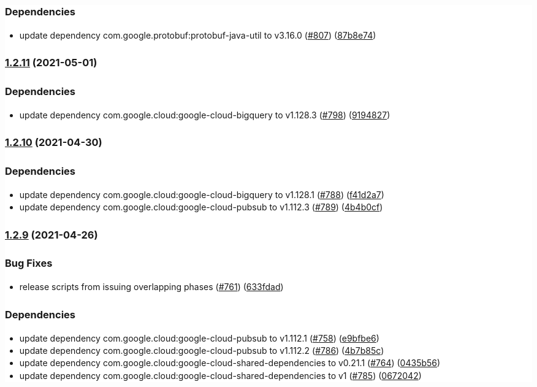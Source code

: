 
### Dependencies

* update dependency com.google.protobuf:protobuf-java-util to v3.16.0 ([#807](https://www.github.com/googleapis/java-bigquerydatatransfer/issues/807)) ([87b8e74](https://www.github.com/googleapis/java-bigquerydatatransfer/commit/87b8e742f5a415350531905b04d0507f01423bd5))

### [1.2.11](https://www.github.com/googleapis/java-bigquerydatatransfer/compare/v1.2.10...v1.2.11) (2021-05-01)


### Dependencies

* update dependency com.google.cloud:google-cloud-bigquery to v1.128.3 ([#798](https://www.github.com/googleapis/java-bigquerydatatransfer/issues/798)) ([9194827](https://www.github.com/googleapis/java-bigquerydatatransfer/commit/9194827d0f4aadc07e9db4bf7d2cc10165d83e67))

### [1.2.10](https://www.github.com/googleapis/java-bigquerydatatransfer/compare/v1.2.9...v1.2.10) (2021-04-30)


### Dependencies

* update dependency com.google.cloud:google-cloud-bigquery to v1.128.1 ([#788](https://www.github.com/googleapis/java-bigquerydatatransfer/issues/788)) ([f41d2a7](https://www.github.com/googleapis/java-bigquerydatatransfer/commit/f41d2a7cef347c8848a6132ffd47b3ff5ecccbc1))
* update dependency com.google.cloud:google-cloud-pubsub to v1.112.3 ([#789](https://www.github.com/googleapis/java-bigquerydatatransfer/issues/789)) ([4b4b0cf](https://www.github.com/googleapis/java-bigquerydatatransfer/commit/4b4b0cfe95d7507dc283d7b1345e5e9010c472b7))

### [1.2.9](https://www.github.com/googleapis/java-bigquerydatatransfer/compare/v1.2.8...v1.2.9) (2021-04-26)


### Bug Fixes

* release scripts from issuing overlapping phases ([#761](https://www.github.com/googleapis/java-bigquerydatatransfer/issues/761)) ([633fdad](https://www.github.com/googleapis/java-bigquerydatatransfer/commit/633fdadf5893b945f88f1d10a38bf4257f69368d))


### Dependencies

* update dependency com.google.cloud:google-cloud-pubsub to v1.112.1 ([#758](https://www.github.com/googleapis/java-bigquerydatatransfer/issues/758)) ([e9bfbe6](https://www.github.com/googleapis/java-bigquerydatatransfer/commit/e9bfbe6bd134440528b65a2f97e73da256582f7e))
* update dependency com.google.cloud:google-cloud-pubsub to v1.112.2 ([#786](https://www.github.com/googleapis/java-bigquerydatatransfer/issues/786)) ([4b7b85c](https://www.github.com/googleapis/java-bigquerydatatransfer/commit/4b7b85cebcf0dfd5a0c9a935fd2a9c39b153261b))
* update dependency com.google.cloud:google-cloud-shared-dependencies to v0.21.1 ([#764](https://www.github.com/googleapis/java-bigquerydatatransfer/issues/764)) ([0435b56](https://www.github.com/googleapis/java-bigquerydatatransfer/commit/0435b56e49f4d62422295958b64ca289e8ab3879))
* update dependency com.google.cloud:google-cloud-shared-dependencies to v1 ([#785](https://www.github.com/googleapis/java-bigquerydatatransfer/issues/785)) ([0672042](https://www.github.com/googleapis/java-bigquerydatatransfer/commit/0672042b46787a74fcbb523f80801e513edd00f2))
